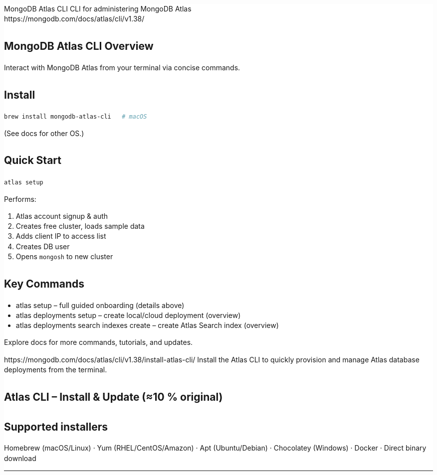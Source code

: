 <guide>
<guide_topic>MongoDB Atlas CLI</guide_topic>
<guide_description>CLI for administering MongoDB Atlas</guide_description>

<section>
<title>What is the Atlas CLI?</title>
<url>https://mongodb.com/docs/atlas/cli/v1.38/</url>

# MongoDB Atlas CLI Overview

Interact with MongoDB Atlas from your terminal via concise commands.

## Install
```bash
brew install mongodb-atlas-cli   # macOS
```
(See docs for other OS.)

## Quick Start
```bash
atlas setup
```
Performs:  
1. Atlas account signup & auth  
2. Creates free cluster, loads sample data  
3. Adds client IP to access list  
4. Creates DB user  
5. Opens `mongosh` to new cluster  

## Key Commands
* atlas setup – full guided onboarding (details above)  
* atlas deployments setup – create local/cloud deployment (overview)  
* atlas deployments search indexes create – create Atlas Search index (overview)

Explore docs for more commands, tutorials, and updates.

</section>
<section>
<title>Install or Update the Atlas CLI</title>
<url>https://mongodb.com/docs/atlas/cli/v1.38/install-atlas-cli/</url>
<description>Install the Atlas CLI to quickly provision and manage Atlas database deployments from the terminal.</description>


# Atlas CLI – Install & Update (≈10 % original)

## Supported installers
Homebrew (macOS/Linux) · Yum (RHEL/CentOS/Amazon) · Apt (Ubuntu/Debian) · Chocolatey (Windows) · Docker · Direct binary download  

---